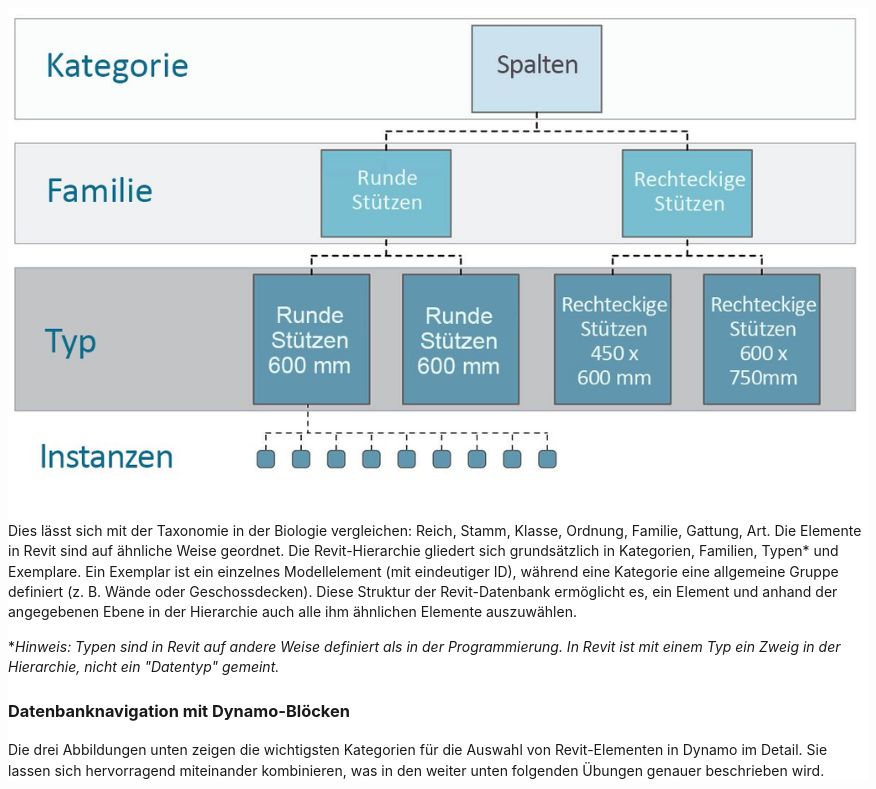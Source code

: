 ![Benutzeroberfläche](../.gitbook/assets/hierarchy.jpg)

Dies lässt sich mit der Taxonomie in der Biologie vergleichen: Reich, Stamm, Klasse, Ordnung, Familie, Gattung, Art. Die Elemente in Revit sind auf ähnliche Weise geordnet. Die Revit-Hierarchie gliedert sich grundsätzlich in Kategorien, Familien, Typen\* und Exemplare. Ein Exemplar ist ein einzelnes Modellelement (mit eindeutiger ID), während eine Kategorie eine allgemeine Gruppe definiert (z. B. Wände oder Geschossdecken). Diese Struktur der Revit-Datenbank ermöglicht es, ein Element und anhand der angegebenen Ebene in der Hierarchie auch alle ihm ähnlichen Elemente auszuwählen.

\*_Hinweis: Typen sind in Revit auf andere Weise definiert als in der Programmierung. In Revit ist mit einem Typ ein Zweig in der Hierarchie, nicht ein "Datentyp" gemeint._

### Datenbanknavigation mit Dynamo-Blöcken

Die drei Abbildungen unten zeigen die wichtigsten Kategorien für die Auswahl von Revit-Elementen in Dynamo im Detail. Sie lassen sich hervorragend miteinander kombinieren, was in den weiter unten folgenden Übungen genauer beschrieben wird.
